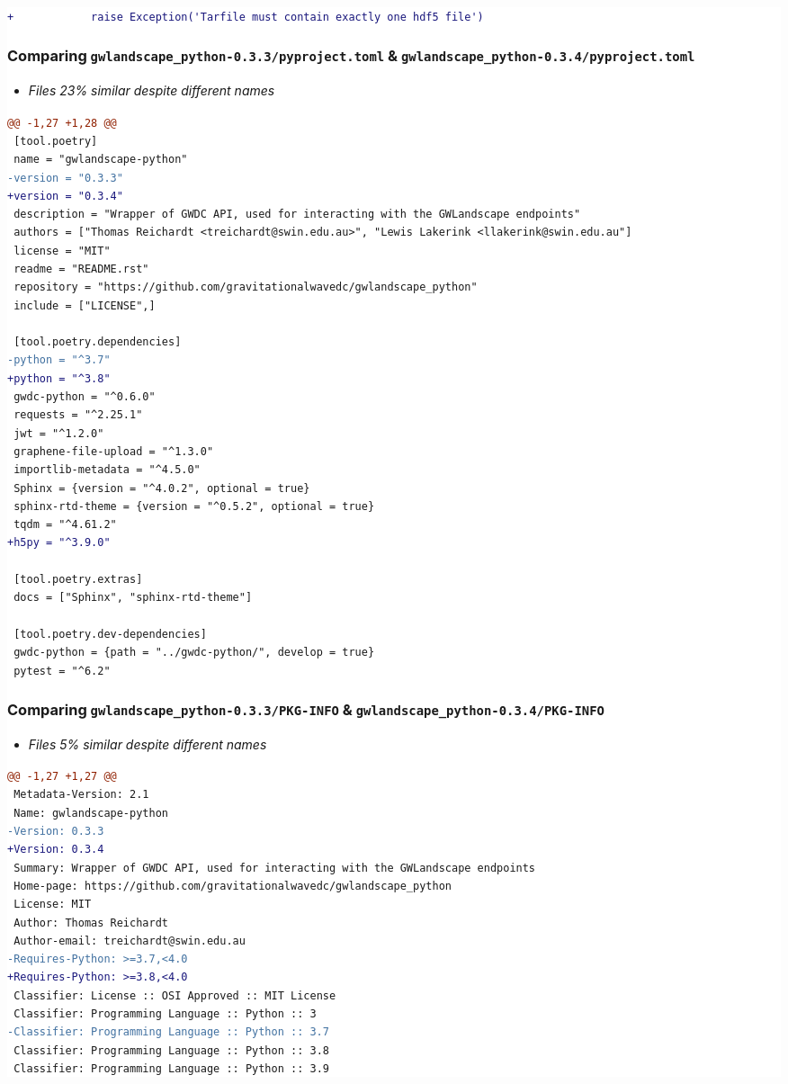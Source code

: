 ```diff
+            raise Exception('Tarfile must contain exactly one hdf5 file')
```

### Comparing `gwlandscape_python-0.3.3/pyproject.toml` & `gwlandscape_python-0.3.4/pyproject.toml`

 * *Files 23% similar despite different names*

```diff
@@ -1,27 +1,28 @@
 [tool.poetry]
 name = "gwlandscape-python"
-version = "0.3.3"
+version = "0.3.4"
 description = "Wrapper of GWDC API, used for interacting with the GWLandscape endpoints"
 authors = ["Thomas Reichardt <treichardt@swin.edu.au>", "Lewis Lakerink <llakerink@swin.edu.au"]
 license = "MIT"
 readme = "README.rst"
 repository = "https://github.com/gravitationalwavedc/gwlandscape_python"
 include = ["LICENSE",]
 
 [tool.poetry.dependencies]
-python = "^3.7"
+python = "^3.8"
 gwdc-python = "^0.6.0"
 requests = "^2.25.1"
 jwt = "^1.2.0"
 graphene-file-upload = "^1.3.0"
 importlib-metadata = "^4.5.0"
 Sphinx = {version = "^4.0.2", optional = true}
 sphinx-rtd-theme = {version = "^0.5.2", optional = true}
 tqdm = "^4.61.2"
+h5py = "^3.9.0"
 
 [tool.poetry.extras]
 docs = ["Sphinx", "sphinx-rtd-theme"]
 
 [tool.poetry.dev-dependencies]
 gwdc-python = {path = "../gwdc-python/", develop = true}
 pytest = "^6.2"
```

### Comparing `gwlandscape_python-0.3.3/PKG-INFO` & `gwlandscape_python-0.3.4/PKG-INFO`

 * *Files 5% similar despite different names*

```diff
@@ -1,27 +1,27 @@
 Metadata-Version: 2.1
 Name: gwlandscape-python
-Version: 0.3.3
+Version: 0.3.4
 Summary: Wrapper of GWDC API, used for interacting with the GWLandscape endpoints
 Home-page: https://github.com/gravitationalwavedc/gwlandscape_python
 License: MIT
 Author: Thomas Reichardt
 Author-email: treichardt@swin.edu.au
-Requires-Python: >=3.7,<4.0
+Requires-Python: >=3.8,<4.0
 Classifier: License :: OSI Approved :: MIT License
 Classifier: Programming Language :: Python :: 3
-Classifier: Programming Language :: Python :: 3.7
 Classifier: Programming Language :: Python :: 3.8
 Classifier: Programming Language :: Python :: 3.9
```